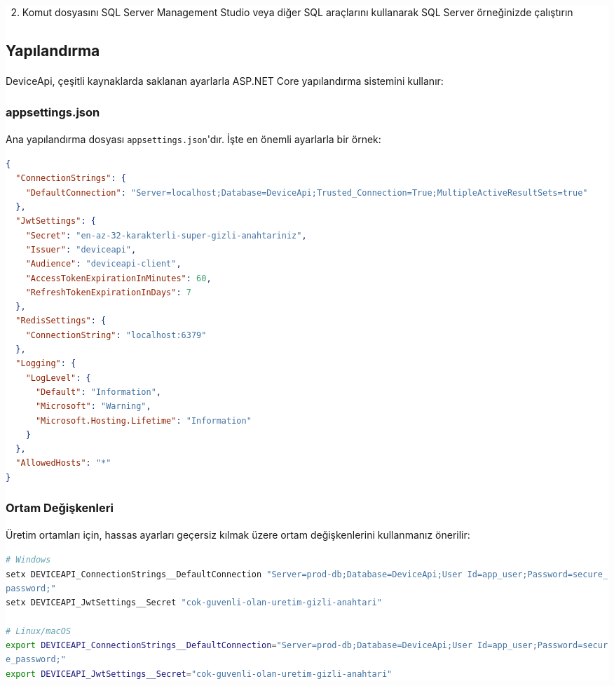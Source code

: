 2. Komut dosyasını SQL Server Management Studio veya diğer SQL araçlarını kullanarak SQL Server örneğinizde çalıştırın

## Yapılandırma

DeviceApi, çeşitli kaynaklarda saklanan ayarlarla ASP.NET Core yapılandırma sistemini kullanır:

### appsettings.json

Ana yapılandırma dosyası `appsettings.json`'dır. İşte en önemli ayarlarla bir örnek:

```json
{
  "ConnectionStrings": {
    "DefaultConnection": "Server=localhost;Database=DeviceApi;Trusted_Connection=True;MultipleActiveResultSets=true"
  },
  "JwtSettings": {
    "Secret": "en-az-32-karakterli-super-gizli-anahtariniz",
    "Issuer": "deviceapi",
    "Audience": "deviceapi-client",
    "AccessTokenExpirationInMinutes": 60,
    "RefreshTokenExpirationInDays": 7
  },
  "RedisSettings": {
    "ConnectionString": "localhost:6379"
  },
  "Logging": {
    "LogLevel": {
      "Default": "Information",
      "Microsoft": "Warning",
      "Microsoft.Hosting.Lifetime": "Information"
    }
  },
  "AllowedHosts": "*"
}
```

### Ortam Değişkenleri

Üretim ortamları için, hassas ayarları geçersiz kılmak üzere ortam değişkenlerini kullanmanız önerilir:

```bash
# Windows
setx DEVICEAPI_ConnectionStrings__DefaultConnection "Server=prod-db;Database=DeviceApi;User Id=app_user;Password=secure_password;"
setx DEVICEAPI_JwtSettings__Secret "cok-guvenli-olan-uretim-gizli-anahtari"

# Linux/macOS
export DEVICEAPI_ConnectionStrings__DefaultConnection="Server=prod-db;Database=DeviceApi;User Id=app_user;Password=secure_password;"
export DEVICEAPI_JwtSettings__Secret="cok-guvenli-olan-uretim-gizli-anahtari"
```
